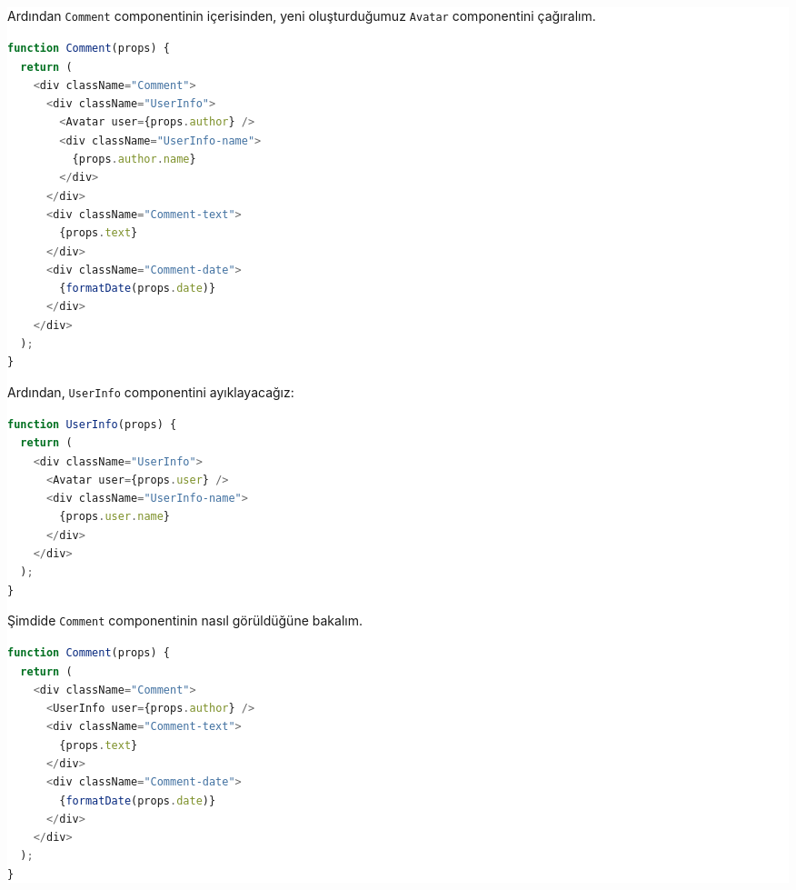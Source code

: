 Ardından `Comment` componentinin içerisinden, yeni oluşturduğumuz `Avatar` componentini çağıralım.

```js
function Comment(props) {
  return (
    <div className="Comment">
      <div className="UserInfo">
        <Avatar user={props.author} />
        <div className="UserInfo-name">
          {props.author.name}
        </div>
      </div>
      <div className="Comment-text">
        {props.text}
      </div>
      <div className="Comment-date">
        {formatDate(props.date)}
      </div>
    </div>
  );
}
```

Ardından, `UserInfo` componentini ayıklayacağız:

```js
function UserInfo(props) {
  return (
    <div className="UserInfo">
      <Avatar user={props.user} />
      <div className="UserInfo-name">
        {props.user.name}
      </div>
    </div>
  );
}
```

Şimdide `Comment` componentinin nasıl görüldüğüne bakalım.

```js
function Comment(props) {
  return (
    <div className="Comment">
      <UserInfo user={props.author} />
      <div className="Comment-text">
        {props.text}
      </div>
      <div className="Comment-date">
        {formatDate(props.date)}
      </div>
    </div>
  );
}
```
